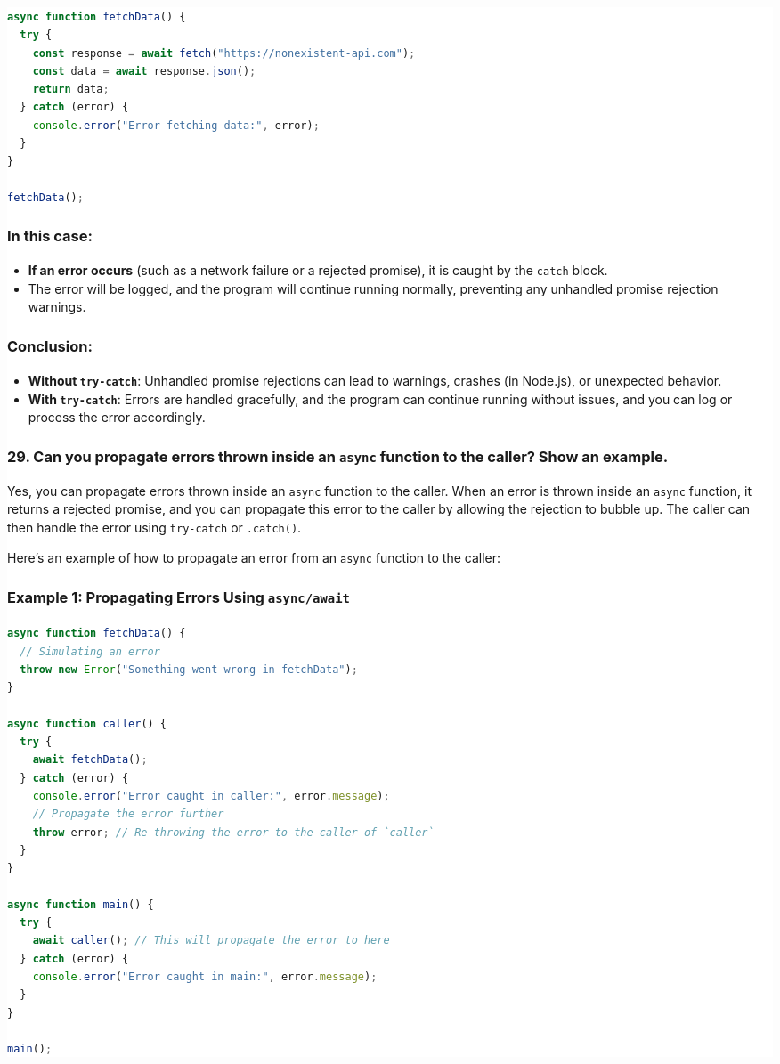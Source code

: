 ```javascript
async function fetchData() {
  try {
    const response = await fetch("https://nonexistent-api.com");
    const data = await response.json();
    return data;
  } catch (error) {
    console.error("Error fetching data:", error);
  }
}

fetchData();
```

### In this case:

- **If an error occurs** (such as a network failure or a rejected promise), it is caught by the `catch` block.
- The error will be logged, and the program will continue running normally, preventing any unhandled promise rejection warnings.

### Conclusion:

- **Without `try-catch`**: Unhandled promise rejections can lead to warnings, crashes (in Node.js), or unexpected behavior.
- **With `try-catch`**: Errors are handled gracefully, and the program can continue running without issues, and you can log or process the error accordingly.

### 29. Can you propagate errors thrown inside an `async` function to the caller? Show an example.

Yes, you can propagate errors thrown inside an `async` function to the caller. When an error is thrown inside an `async` function, it returns a rejected promise, and you can propagate this error to the caller by allowing the rejection to bubble up. The caller can then handle the error using `try-catch` or `.catch()`.

Here’s an example of how to propagate an error from an `async` function to the caller:

### Example 1: Propagating Errors Using `async/await`

```javascript
async function fetchData() {
  // Simulating an error
  throw new Error("Something went wrong in fetchData");
}

async function caller() {
  try {
    await fetchData();
  } catch (error) {
    console.error("Error caught in caller:", error.message);
    // Propagate the error further
    throw error; // Re-throwing the error to the caller of `caller`
  }
}

async function main() {
  try {
    await caller(); // This will propagate the error to here
  } catch (error) {
    console.error("Error caught in main:", error.message);
  }
}

main();
```